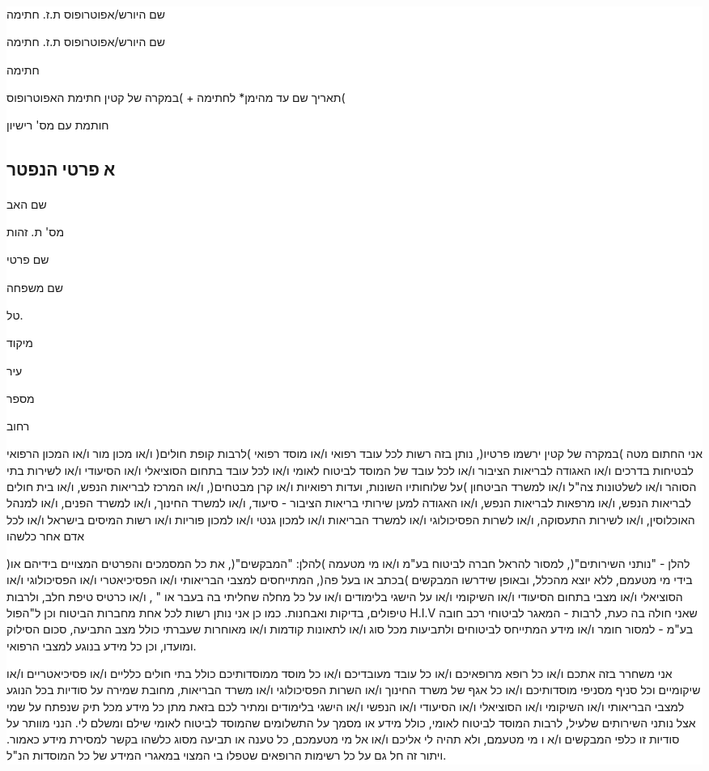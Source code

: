 שם היורש/אפוטרופוס                                                       ת.ז.                                                              חתימה

שם היורש/אפוטרופוס                                                       ת.ז.                                                              חתימה

חתימה

תאריך                                                                  שם עד מהימן* לחתימה +                                  )במקרה של קטין חתימת האפוטרופוס(

חותמת עם מס' רישיון

## א פרטי הנפטר

שם האב

מס' ת. זהות

שם פרטי

שם משפחה

טל.

מיקוד

עיר

מספר

רחוב

אני החתום מטה )במקרה של קטין ירשמו פרטיו(, נותן בזה רשות לכל עובד רפואי ו/או מוסד רפואי )לרבות קופת חולים( ו/או מכון מור ו/או המכון הרפואי לבטיחות בדרכים ו/או האגודה לבריאות הציבור ו/או לכל עובד של המוסד לביטוח לאומי ו/או לכל עובד בתחום הסוציאלי ו/או הסיעודי ו/או לשירות בתי הסוהר ו/או לשלטונות צה"ל ו/או למשרד הביטחון )על שלוחותיו השונות, ועדות רפואיות ו/או קרן מבטחים(, ו/או המרכז לבריאות הנפש, ו/או בית חולים לבריאות הנפש, ו/או מרפאות לבריאות הנפש, ו/או האגודה למען שירותי בריאות הציבור - סיעוד, ו/או למשרד החינוך, ו/או למשרד הפנים, ו/או למנהל האוכלוסין, ו/או לשירות התעסוקה, ו/או לשרות הפסיכולוגי ו/או למשרד הבריאות ו/או למכון גנטי ו/או למכון פוריות ו/או רשות המיסים בישראל ו/או לכל אדם אחר כלשהו

)להלן - "נותני השירותים"(, למסור להראל חברה לביטוח בע"מ ו/או מי מטעמה                                                           )להלן: "המבקשים"(, את כל המסמכים והפרטים המצויים בידיהם או בידי מי מטעמם, ללא יוצא מהכלל, ובאופן שידרשו המבקשים )בכתב או בעל פה(, המתייחסים למצבי הבריאותי ו/או הפסיכיאטרי ו/או הפסיכולוגי ו/או הסוציאלי ו/או מצבי בתחום הסיעודי ו/או השיקומי ו/או על הישגי בלימודים ו/או על כל מחלה שחליתי בה בעבר או " , ו/או כרטיס טיפת חלב, ולרבות טיפולים, בדיקות ואבחנות. כמו כן אני נותן רשות לכל אחת מחברות הביטוח וכן ל"הפול H.I.V שאני חולה בה כעת, לרבות - המאגר לביטוחי רכב חובה בע"מ - למסור חומר ו/או מידע המתייחס לביטוחים ולתביעות מכל סוג ו/או לתאונות קודמות ו/או מאוחרות שעברתי כולל מצב התביעה, סכום הסילוק ומועדו, וכן כל מידע בנוגע למצבי הרפואי.

אני משחרר בזה אתכם ו/או כל רופא מרופאיכם ו/או כל עובד מעובדיכם ו/או כל מוסד ממוסדותיכם כולל בתי חולים כלליים ו/או פסיכיאטריים ו/או שיקומיים וכל סניף מסניפי מוסדותיכם ו/או כל אגף של משרד החינוך ו/או השרות הפסיכולוגי ו/או משרד הבריאות, מחובת שמירה על סודיות בכל הנוגע למצבי הבריאותי ו/או השיקומי ו/או הסוציאלי ו/או הסיעודי ו/או הנפשי ו/או הישגי בלימודים ומתיר לכם בזאת מתן כל מידע מכל תיק שנפתח על שמי אצל נותני השירותים שלעיל, לרבות המוסד לביטוח לאומי, כולל מידע או מסמך על התשלומים שהמוסד לביטוח לאומי שילם ומשלם לי. הנני מוותר על סודיות זו כלפי המבקשים ו/א  ו מי מטעמם, ולא תהיה לי אליכם ו/או אל מי מטעמכם, כל טענה או תביעה מסוג כלשהו בקשר למסירת מידע כאמור. ויתור זה חל גם על כל רשימות הרופאים שטפלו בי המצוי במאגרי המידע של כל המוסדות הנ"ל.
